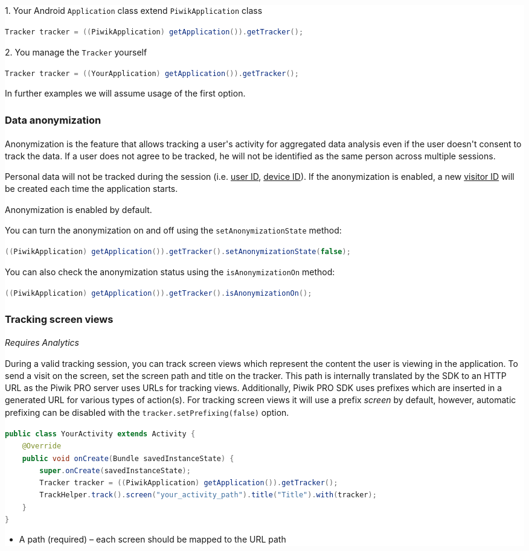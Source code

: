 1\. Your Android ``Application`` class extend ``PiwikApplication`` class
```java
Tracker tracker = ((PiwikApplication) getApplication()).getTracker();
```

2\. You manage the ``Tracker`` yourself
```java
Tracker tracker = ((YourApplication) getApplication()).getTracker();
```

In further examples we will assume usage of the first option.

### Data anonymization

Anonymization is the feature that allows tracking a user's activity for aggregated data analysis even if the user doesn't consent to track the data. If a user does not agree to be tracked, he will not be identified as the same person across multiple sessions.

Personal data will not be tracked during the session (i.e. [user ID](#user-id), [device ID](https://support.google.com/googleplay/android-developer/answer/6048248?hl=en)).
If the anonymization is enabled, a new [visitor ID](#visitor-id) will be created each time the application starts.

Anonymization is enabled by default.

You can turn the anonymization on and off using the ``setAnonymizationState`` method:

```java
((PiwikApplication) getApplication()).getTracker().setAnonymizationState(false);
```

You can also check the anonymization status using the ``isAnonymizationOn`` method:

```java
((PiwikApplication) getApplication()).getTracker().isAnonymizationOn();
```

### Tracking screen views
*Requires Analytics*

During a valid tracking session, you can track screen views which represent the content the user is viewing in the application. To send a visit on the screen, set the screen path and title on the tracker. This path is internally translated by the SDK to an HTTP URL as the Piwik PRO server uses URLs for tracking views. Additionally, Piwik PRO SDK uses prefixes which are inserted in a generated URL for various types of action(s). For tracking screen views it will use a prefix _screen_ by default, however, automatic prefixing can be disabled with the ``tracker.setPrefixing(false)`` option.

```java
public class YourActivity extends Activity {
    @Override
    public void onCreate(Bundle savedInstanceState) {
        super.onCreate(savedInstanceState);
        Tracker tracker = ((PiwikApplication) getApplication()).getTracker();
        TrackHelper.track().screen("your_activity_path").title("Title").with(tracker);
    }
}

```
* A path (required) – each screen should be mapped to the URL path
